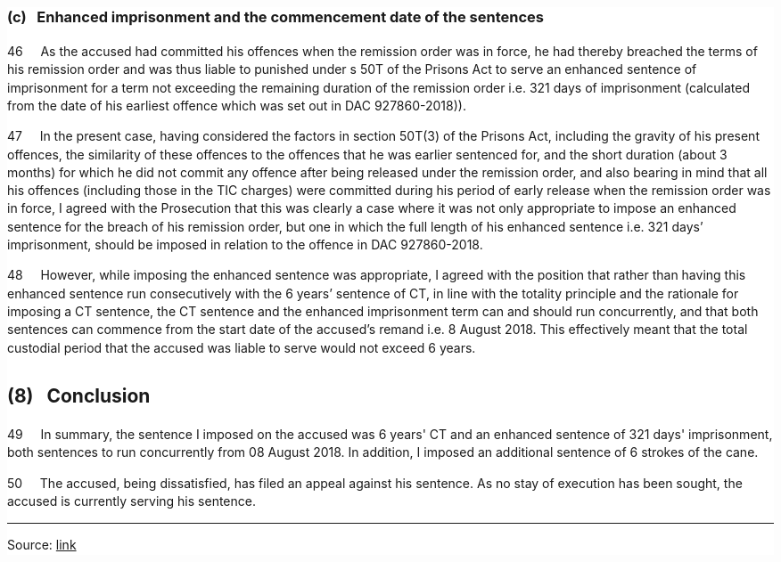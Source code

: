 ### (c)   Enhanced imprisonment and the commencement date of the sentences

46     As the accused had committed his offences when the remission order was in force, he had thereby breached the terms of his remission order and was thus liable to punished under s 50T of the Prisons Act to serve an enhanced sentence of imprisonment for a term not exceeding the remaining duration of the remission order i.e. 321 days of imprisonment (calculated from the date of his earliest offence which was set out in DAC 927860-2018)).

47     In the present case, having considered the factors in section 50T(3) of the Prisons Act, including the gravity of his present offences, the similarity of these offences to the offences that he was earlier sentenced for, and the short duration (about 3 months) for which he did not commit any offence after being released under the remission order, and also bearing in mind that all his offences (including those in the TIC charges) were committed during his period of early release when the remission order was in force, I agreed with the Prosecution that this was clearly a case where it was not only appropriate to impose an enhanced sentence for the breach of his remission order, but one in which the full length of his enhanced sentence i.e. 321 days’ imprisonment, should be imposed in relation to the offence in DAC 927860-2018.

48     However, while imposing the enhanced sentence was appropriate, I agreed with the position that rather than having this enhanced sentence run consecutively with the 6 years’ sentence of CT, in line with the totality principle and the rationale for imposing a CT sentence, the CT sentence and the enhanced imprisonment term can and should run concurrently, and that both sentences can commence from the start date of the accused’s remand i.e. 8 August 2018. This effectively meant that the total custodial period that the accused was liable to serve would not exceed 6 years.

## (8)   Conclusion

49     In summary, the sentence I imposed on the accused was 6 years' CT and an enhanced sentence of 321 days' imprisonment, both sentences to run concurrently from 08 August 2018. In addition, I imposed an additional sentence of 6 strokes of the cane.

50     The accused, being dissatisfied, has filed an appeal against his sentence. As no stay of execution has been sought, the accused is currently serving his sentence.

* * *

[^1]: Notes of Evidence (NE) dated 1 October 2019 at p 1-2

[^2]: At \[80\]-\[83\] and \[93\] of the judgment

[^3]: NE dated 1 October 2019 at p 6-7

[^4]: As noted in \[83\] of _Sim Yeow Kee_


Source: [link](https://www.lawnet.sg:443/lawnet/web/lawnet/free-resources?p_p_id=freeresources_WAR_lawnet3baseportlet&p_p_lifecycle=1&p_p_state=normal&p_p_mode=view&_freeresources_WAR_lawnet3baseportlet_action=openContentPage&_freeresources_WAR_lawnet3baseportlet_docId=%2FJudgment%2F23728-SSP.xml)